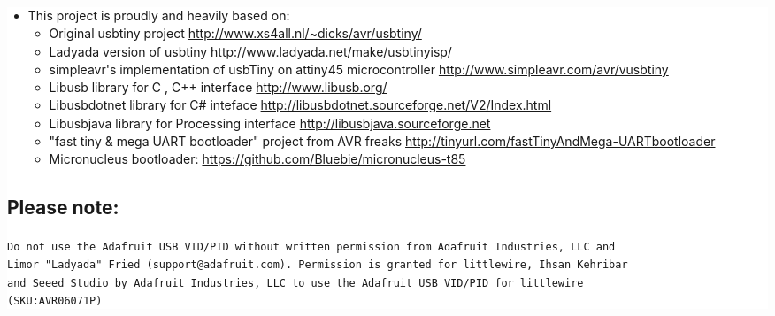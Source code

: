 - This project is proudly and heavily based on: 
    - Original usbtiny project
        http://www.xs4all.nl/~dicks/avr/usbtiny/ 
    - Ladyada version of usbtiny
        http://www.ladyada.net/make/usbtinyisp/
    - simpleavr's implementation of usbTiny on attiny45 microcontroller
        http://www.simpleavr.com/avr/vusbtiny
    - Libusb library for C , C++ interface
        http://www.libusb.org/
    - Libusbdotnet library for C# inteface
        http://libusbdotnet.sourceforge.net/V2/Index.html
    - Libusbjava library for Processing interface
        http://libusbjava.sourceforge.net
    - "fast tiny & mega UART bootloader" project from AVR freaks
        http://tinyurl.com/fastTinyAndMega-UARTbootloader
    - Micronucleus bootloader: https://github.com/Bluebie/micronucleus-t85
        
## Please note: 
	Do not use the Adafruit USB VID/PID without written permission from Adafruit Industries, LLC and 
	Limor "Ladyada" Fried (support@adafruit.com). Permission is granted for littlewire, Ihsan Kehribar
	and Seeed Studio by Adafruit Industries, LLC to use the Adafruit USB VID/PID for littlewire 
	(SKU:AVR06071P)
